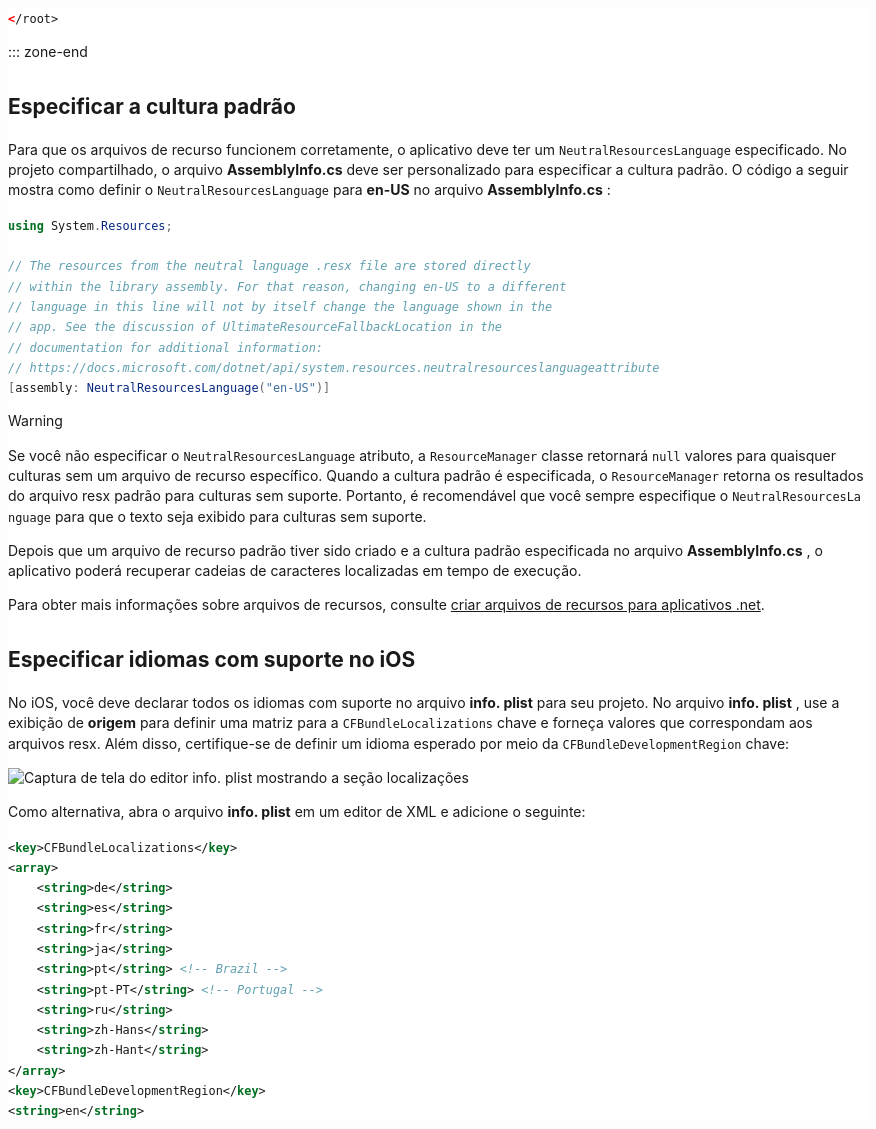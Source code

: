 ```xml
</root>
```

::: zone-end

## <a name="specify-the-default-culture"></a>Especificar a cultura padrão

Para que os arquivos de recurso funcionem corretamente, o aplicativo deve ter um `NeutralResourcesLanguage` especificado. No projeto compartilhado, o arquivo **AssemblyInfo.cs** deve ser personalizado para especificar a cultura padrão. O código a seguir mostra como definir o `NeutralResourcesLanguage` para **en-US** no arquivo **AssemblyInfo.cs** :

```csharp
using System.Resources;

// The resources from the neutral language .resx file are stored directly
// within the library assembly. For that reason, changing en-US to a different
// language in this line will not by itself change the language shown in the
// app. See the discussion of UltimateResourceFallbackLocation in the
// documentation for additional information:
// https://docs.microsoft.com/dotnet/api/system.resources.neutralresourceslanguageattribute
[assembly: NeutralResourcesLanguage("en-US")]
```

> [!WARNING]
> Se você não especificar o `NeutralResourcesLanguage` atributo, a `ResourceManager` classe retornará `null` valores para quaisquer culturas sem um arquivo de recurso específico. Quando a cultura padrão é especificada, o `ResourceManager` retorna os resultados do arquivo resx padrão para culturas sem suporte. Portanto, é recomendável que você sempre especifique o `NeutralResourcesLanguage` para que o texto seja exibido para culturas sem suporte.

Depois que um arquivo de recurso padrão tiver sido criado e a cultura padrão especificada no arquivo **AssemblyInfo.cs** , o aplicativo poderá recuperar cadeias de caracteres localizadas em tempo de execução.

Para obter mais informações sobre arquivos de recursos, consulte [criar arquivos de recursos para aplicativos .net](/dotnet/framework/resources/creating-resource-files-for-desktop-apps).

## <a name="specify-supported-languages-on-ios"></a>Especificar idiomas com suporte no iOS

No iOS, você deve declarar todos os idiomas com suporte no arquivo **info. plist** para seu projeto. No arquivo **info. plist** , use a exibição de **origem** para definir uma matriz para a `CFBundleLocalizations` chave e forneça valores que correspondam aos arquivos resx. Além disso, certifique-se de definir um idioma esperado por meio da `CFBundleDevelopmentRegion` chave:

![Captura de tela do editor info. plist mostrando a seção localizações](text-images/info-plist.png)

Como alternativa, abra o arquivo **info. plist** em um editor de XML e adicione o seguinte:

```xml
<key>CFBundleLocalizations</key>
<array>
    <string>de</string>
    <string>es</string>
    <string>fr</string>
    <string>ja</string>
    <string>pt</string> <!-- Brazil -->
    <string>pt-PT</string> <!-- Portugal -->
    <string>ru</string>
    <string>zh-Hans</string>
    <string>zh-Hant</string>
</array>
<key>CFBundleDevelopmentRegion</key>
<string>en</string>
```